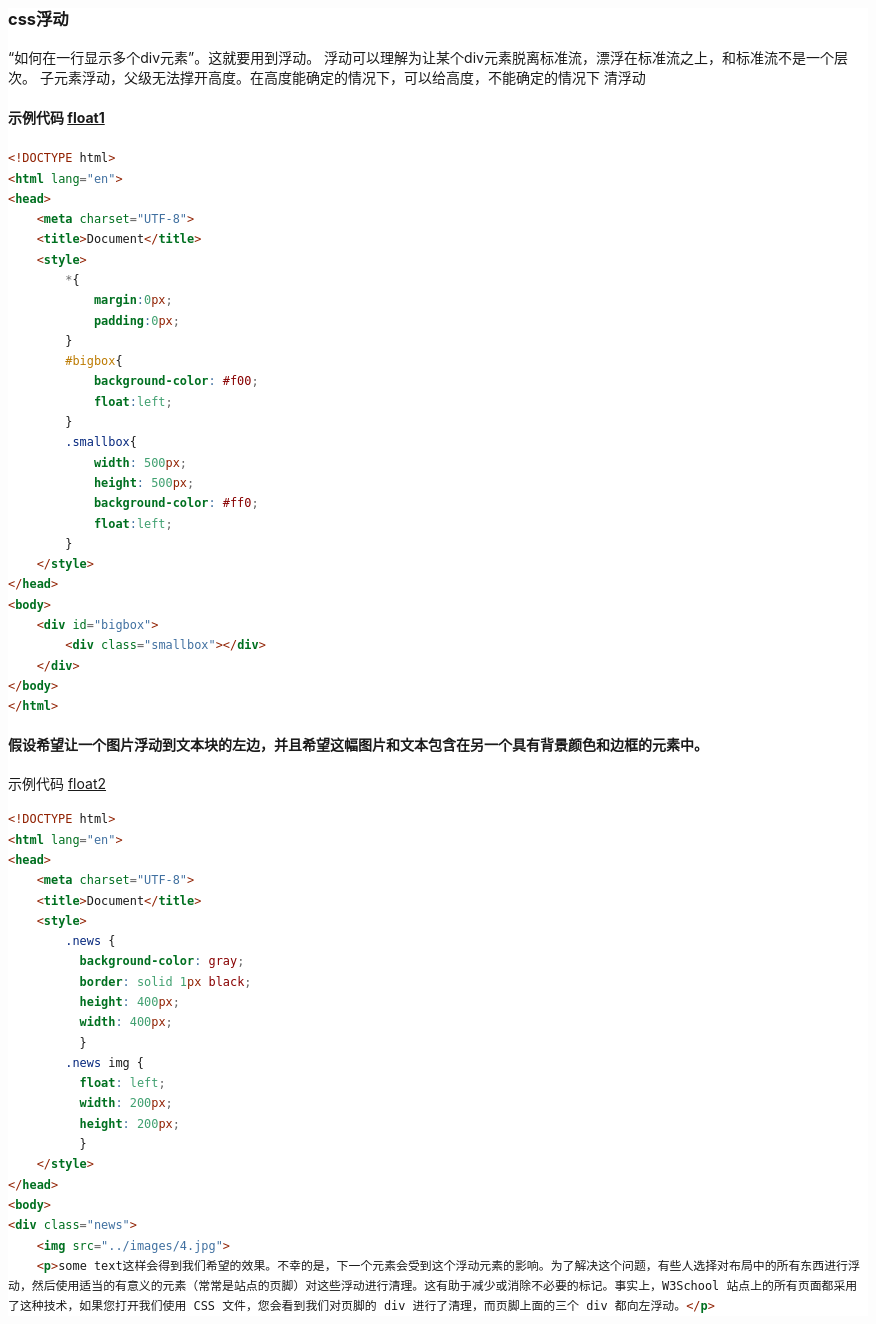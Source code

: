 ### css浮动
“如何在一行显示多个div元素”。这就要用到浮动。 浮动可以理解为让某个div元素脱离标准流，漂浮在标准流之上，和标准流不是一个层次。 子元素浮动，父级无法撑开高度。在高度能确定的情况下，可以给高度，不能确定的情况下 清浮动
#### 示例代码 [float1](../HTML/dome05/float1.html)
``` html
<!DOCTYPE html>
<html lang="en">
<head>
	<meta charset="UTF-8">
	<title>Document</title>
	<style>
		*{
			margin:0px;
			padding:0px;
		}
		#bigbox{
			background-color: #f00;
			float:left;
		}
		.smallbox{
			width: 500px;
			height: 500px;
			background-color: #ff0;
			float:left;
		}
	</style>
</head>
<body>
	<div id="bigbox">
		<div class="smallbox"></div>
	</div>
</body>
</html>
```
#### 假设希望让一个图片浮动到文本块的左边，并且希望这幅图片和文本包含在另一个具有背景颜色和边框的元素中。

示例代码 [float2](../HTML/dome05/float2.html)
``` html
<!DOCTYPE html>
<html lang="en">
<head>
	<meta charset="UTF-8">
	<title>Document</title>
	<style>
		.news {
		  background-color: gray;
		  border: solid 1px black;
		  height: 400px;
		  width: 400px;
		  }
		.news img {
		  float: left;
		  width: 200px;
		  height: 200px;
		  }
	</style>
</head>
<body>
<div class="news">
	<img src="../images/4.jpg">
	<p>some text这样会得到我们希望的效果。不幸的是，下一个元素会受到这个浮动元素的影响。为了解决这个问题，有些人选择对布局中的所有东西进行浮动，然后使用适当的有意义的元素（常常是站点的页脚）对这些浮动进行清理。这有助于减少或消除不必要的标记。事实上，W3School 站点上的所有页面都采用了这种技术，如果您打开我们使用 CSS 文件，您会看到我们对页脚的 div 进行了清理，而页脚上面的三个 div 都向左浮动。</p>
```